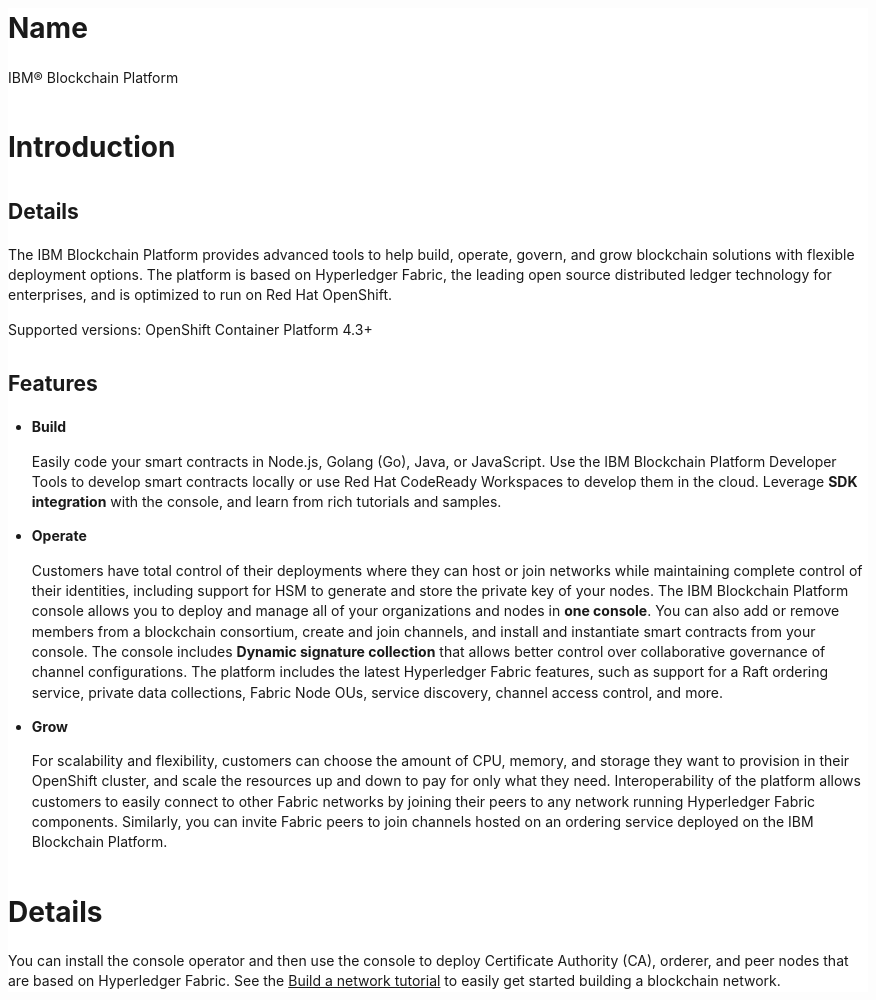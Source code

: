 # Name
IBM&reg; Blockchain Platform

# Introduction

## Details

The IBM Blockchain Platform provides advanced tools to help build, operate, govern, and grow blockchain solutions with flexible deployment options. The platform is based on Hyperledger Fabric, the leading open source distributed ledger technology for enterprises, and is optimized to run on Red Hat OpenShift.

Supported versions: OpenShift Container Platform 4.3+

## Features

- **Build**

  Easily code your smart contracts in Node.js, Golang (Go), Java, or JavaScript. Use the IBM Blockchain Platform Developer Tools to develop smart contracts locally or use Red Hat CodeReady Workspaces to develop them in the cloud. Leverage **SDK integration** with the console, and learn from  rich tutorials and samples.

- **Operate**

  Customers have total control of their deployments where they can host or join networks while maintaining complete control of their identities,  including support for HSM to generate and store the private key of your nodes. The IBM Blockchain Platform console allows you to deploy and manage all of your organizations and nodes in **one console**. You can also add or remove members from a blockchain consortium, create and join channels, and install and instantiate smart contracts from your console. The console includes **Dynamic signature collection** that allows better control over collaborative governance of channel configurations. The platform includes the latest Hyperledger Fabric features, such as support for a Raft ordering service, private data collections, Fabric Node OUs, service discovery, channel access control, and more.

- **Grow**

  For scalability and flexibility, customers can choose the amount of CPU, memory, and storage they want to provision in their OpenShift cluster, and scale the resources up and down to pay for only what they need. Interoperability of the platform allows customers to easily connect to other Fabric networks by joining their peers to any network running Hyperledger Fabric components. Similarly, you can invite Fabric peers to join channels hosted on an ordering service deployed on the IBM Blockchain Platform.

# Details

You can install the console operator and then use the console  to deploy Certificate Authority (CA), orderer, and peer nodes that are based on Hyperledger Fabric. See the [Build a network tutorial](https://cloud.ibm.com/docs/blockchain-sw-25?topic=blockchain-sw-25-ibp-console-build-network) to easily get started building a blockchain network.
